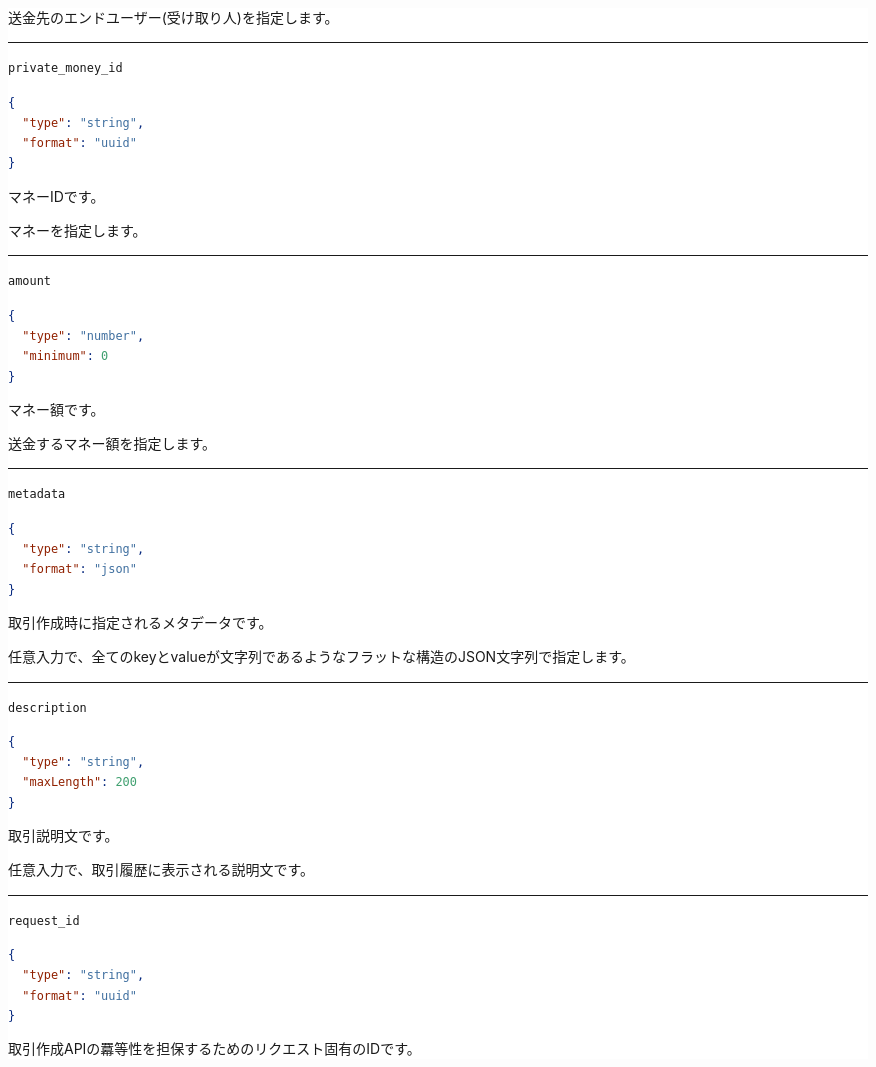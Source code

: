 送金先のエンドユーザー(受け取り人)を指定します。

---
`private_money_id`  
```json
{
  "type": "string",
  "format": "uuid"
}
```
マネーIDです。

マネーを指定します。

---
`amount`  
```json
{
  "type": "number",
  "minimum": 0
}
```
マネー額です。

送金するマネー額を指定します。

---
`metadata`  
```json
{
  "type": "string",
  "format": "json"
}
```
取引作成時に指定されるメタデータです。

任意入力で、全てのkeyとvalueが文字列であるようなフラットな構造のJSON文字列で指定します。

---
`description`  
```json
{
  "type": "string",
  "maxLength": 200
}
```
取引説明文です。

任意入力で、取引履歴に表示される説明文です。

---
`request_id`  
```json
{
  "type": "string",
  "format": "uuid"
}
```
取引作成APIの羃等性を担保するためのリクエスト固有のIDです。
